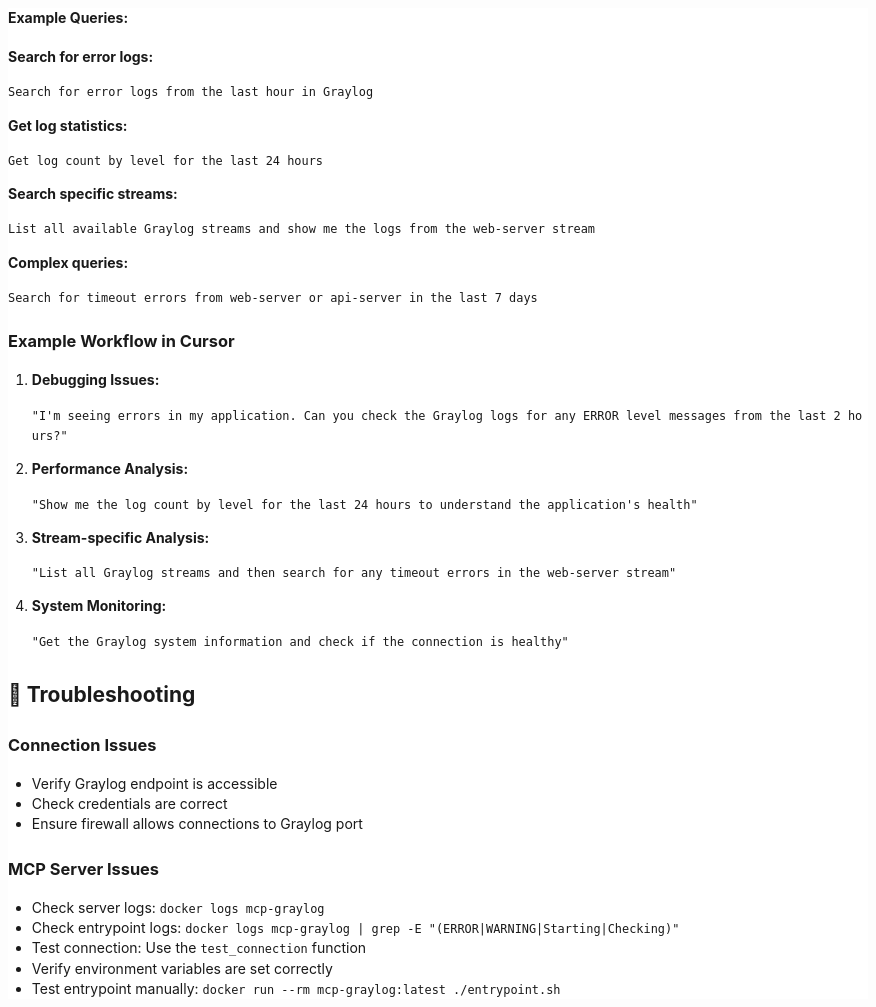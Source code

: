 #### Example Queries:

**Search for error logs:**
```
Search for error logs from the last hour in Graylog
```

**Get log statistics:**
```
Get log count by level for the last 24 hours
```

**Search specific streams:**
```
List all available Graylog streams and show me the logs from the web-server stream
```

**Complex queries:**
```
Search for timeout errors from web-server or api-server in the last 7 days
```

### Example Workflow in Cursor

1. **Debugging Issues:**
   ```
   "I'm seeing errors in my application. Can you check the Graylog logs for any ERROR level messages from the last 2 hours?"
   ```

2. **Performance Analysis:**
   ```
   "Show me the log count by level for the last 24 hours to understand the application's health"
   ```

3. **Stream-specific Analysis:**
   ```
   "List all Graylog streams and then search for any timeout errors in the web-server stream"
   ```

4. **System Monitoring:**
   ```
   "Get the Graylog system information and check if the connection is healthy"
   ```

## 🚨 Troubleshooting

### Connection Issues
- Verify Graylog endpoint is accessible
- Check credentials are correct
- Ensure firewall allows connections to Graylog port

### MCP Server Issues
- Check server logs: `docker logs mcp-graylog`
- Check entrypoint logs: `docker logs mcp-graylog | grep -E "(ERROR|WARNING|Starting|Checking)"`
- Test connection: Use the `test_connection` function
- Verify environment variables are set correctly
- Test entrypoint manually: `docker run --rm mcp-graylog:latest ./entrypoint.sh`

